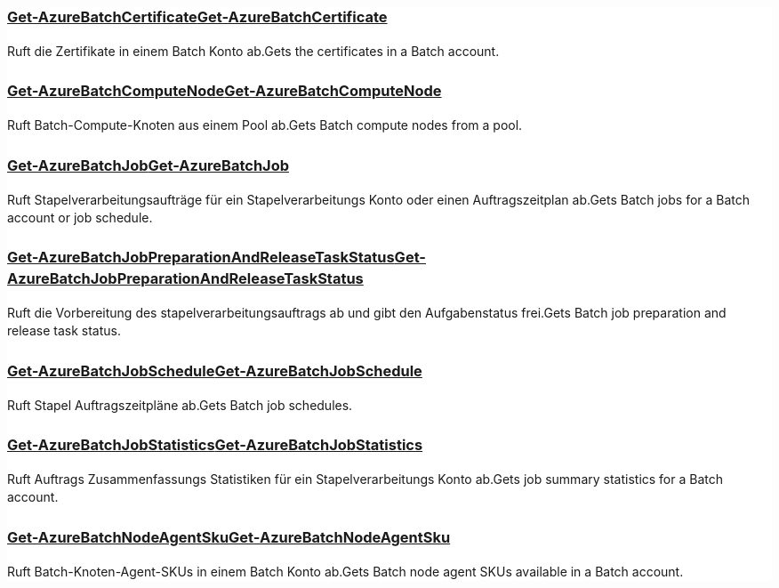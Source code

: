 ### [<span data-ttu-id="9f87f-123">Get-AzureBatchCertificate</span><span class="sxs-lookup"><span data-stu-id="9f87f-123">Get-AzureBatchCertificate</span></span>](Get-AzureBatchCertificate.md)
<span data-ttu-id="9f87f-124">Ruft die Zertifikate in einem Batch Konto ab.</span><span class="sxs-lookup"><span data-stu-id="9f87f-124">Gets the certificates in a Batch account.</span></span>

### [<span data-ttu-id="9f87f-125">Get-AzureBatchComputeNode</span><span class="sxs-lookup"><span data-stu-id="9f87f-125">Get-AzureBatchComputeNode</span></span>](Get-AzureBatchComputeNode.md)
<span data-ttu-id="9f87f-126">Ruft Batch-Compute-Knoten aus einem Pool ab.</span><span class="sxs-lookup"><span data-stu-id="9f87f-126">Gets Batch compute nodes from a pool.</span></span>

### [<span data-ttu-id="9f87f-127">Get-AzureBatchJob</span><span class="sxs-lookup"><span data-stu-id="9f87f-127">Get-AzureBatchJob</span></span>](Get-AzureBatchJob.md)
<span data-ttu-id="9f87f-128">Ruft Stapelverarbeitungsaufträge für ein Stapelverarbeitungs Konto oder einen Auftragszeitplan ab.</span><span class="sxs-lookup"><span data-stu-id="9f87f-128">Gets Batch jobs for a Batch account or job schedule.</span></span>

### [<span data-ttu-id="9f87f-129">Get-AzureBatchJobPreparationAndReleaseTaskStatus</span><span class="sxs-lookup"><span data-stu-id="9f87f-129">Get-AzureBatchJobPreparationAndReleaseTaskStatus</span></span>](Get-AzureBatchJobPreparationAndReleaseTaskStatus.md)
<span data-ttu-id="9f87f-130">Ruft die Vorbereitung des stapelverarbeitungsauftrags ab und gibt den Aufgabenstatus frei.</span><span class="sxs-lookup"><span data-stu-id="9f87f-130">Gets Batch job preparation and release task status.</span></span>

### [<span data-ttu-id="9f87f-131">Get-AzureBatchJobSchedule</span><span class="sxs-lookup"><span data-stu-id="9f87f-131">Get-AzureBatchJobSchedule</span></span>](Get-AzureBatchJobSchedule.md)
<span data-ttu-id="9f87f-132">Ruft Stapel Auftragszeitpläne ab.</span><span class="sxs-lookup"><span data-stu-id="9f87f-132">Gets Batch job schedules.</span></span>

### [<span data-ttu-id="9f87f-133">Get-AzureBatchJobStatistics</span><span class="sxs-lookup"><span data-stu-id="9f87f-133">Get-AzureBatchJobStatistics</span></span>](Get-AzureBatchJobStatistics.md)
<span data-ttu-id="9f87f-134">Ruft Auftrags Zusammenfassungs Statistiken für ein Stapelverarbeitungs Konto ab.</span><span class="sxs-lookup"><span data-stu-id="9f87f-134">Gets job summary statistics for a Batch account.</span></span>

### [<span data-ttu-id="9f87f-135">Get-AzureBatchNodeAgentSku</span><span class="sxs-lookup"><span data-stu-id="9f87f-135">Get-AzureBatchNodeAgentSku</span></span>](Get-AzureBatchNodeAgentSku.md)
<span data-ttu-id="9f87f-136">Ruft Batch-Knoten-Agent-SKUs in einem Batch Konto ab.</span><span class="sxs-lookup"><span data-stu-id="9f87f-136">Gets Batch node agent SKUs available in a Batch account.</span></span>
